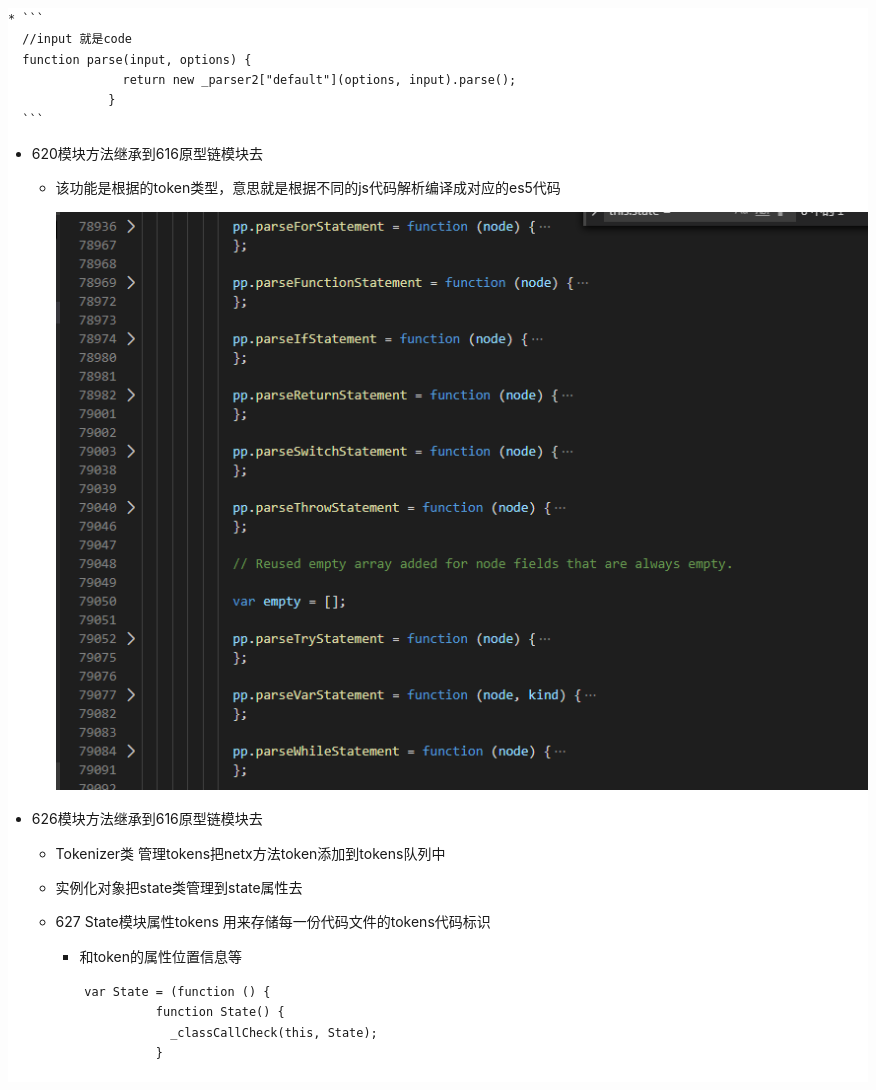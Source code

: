     * ```
      //input 就是code
      function parse(input, options) {
                    return new _parser2["default"](options, input).parse();
                  }
      ```

  * 620模块方法继承到616原型链模块去

    * 该功能是根据的token类型，意思就是根据不同的js代码解析编译成对应的es5代码

      ![04](.\04.png)

  * 626模块方法继承到616原型链模块去

    * Tokenizer类 管理tokens把netx方法token添加到tokens队列中

    * 实例化对象把state类管理到state属性去

    * 627 State模块属性tokens 用来存储每一份代码文件的tokens代码标识 

      * 和token的属性位置信息等

      ```
          var State = (function () {
                    function State() {
                      _classCallCheck(this, State);
                    }
      